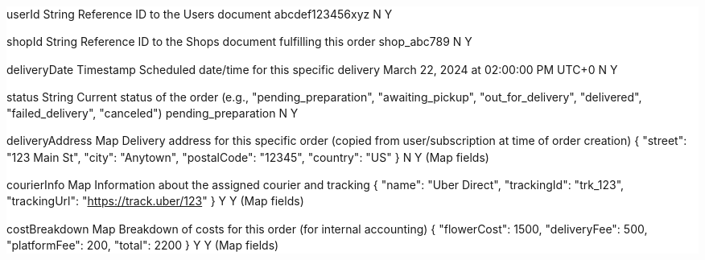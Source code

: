 
userId
String
Reference ID to the Users document
abcdef123456xyz
N
Y


shopId
String
Reference ID to the Shops document fulfilling this order
shop_abc789
N
Y


deliveryDate
Timestamp
Scheduled date/time for this specific delivery
March 22, 2024 at 02:00:00 PM UTC+0
N
Y


status
String
Current status of the order (e.g., "pending_preparation", "awaiting_pickup", "out_for_delivery", "delivered", "failed_delivery", "canceled")
pending_preparation
N
Y


deliveryAddress
Map
Delivery address for this specific order (copied from user/subscription at time of order creation)
{ "street": "123 Main St", "city": "Anytown", "postalCode": "12345", "country": "US" }
N
Y (Map fields)


courierInfo
Map
Information about the assigned courier and tracking
{ "name": "Uber Direct", "trackingId": "trk_123", "trackingUrl": "https://track.uber/123" }
Y
Y (Map fields)


costBreakdown
Map
Breakdown of costs for this order (for internal accounting)
{ "flowerCost": 1500, "deliveryFee": 500, "platformFee": 200, "total": 2200 }
Y
Y (Map fields)
